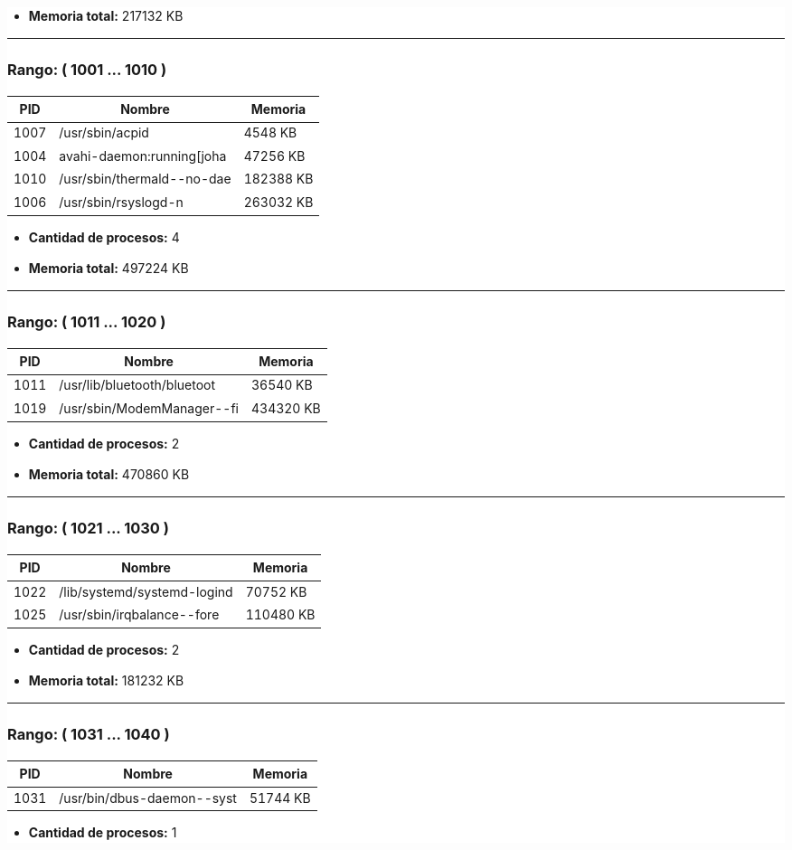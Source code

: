- **Memoria total:** 217132 KB

________________________________________________
### Rango: ( 1001 ... 1010 )


| PID |    Nombre    | Memoria |
|-----|--------------|---------|
| 1007 |   /usr/sbin/acpid   |  4548 KB |
| 1004 |   avahi-daemon:running[joha   |  47256 KB |
| 1010 |   /usr/sbin/thermald--no-dae   |  182388 KB |
| 1006 |   /usr/sbin/rsyslogd-n   |  263032 KB |
- **Cantidad de procesos:**  4

- **Memoria total:** 497224 KB

________________________________________________
### Rango: ( 1011 ... 1020 )


| PID |    Nombre    | Memoria |
|-----|--------------|---------|
| 1011 |   /usr/lib/bluetooth/bluetoot   |  36540 KB |
| 1019 |   /usr/sbin/ModemManager--fi   |  434320 KB |
- **Cantidad de procesos:**  2

- **Memoria total:** 470860 KB

________________________________________________
### Rango: ( 1021 ... 1030 )


| PID |    Nombre    | Memoria |
|-----|--------------|---------|
| 1022 |   /lib/systemd/systemd-logind   |  70752 KB |
| 1025 |   /usr/sbin/irqbalance--fore   |  110480 KB |
- **Cantidad de procesos:**  2

- **Memoria total:** 181232 KB

________________________________________________
### Rango: ( 1031 ... 1040 )


| PID |    Nombre    | Memoria |
|-----|--------------|---------|
| 1031 |   /usr/bin/dbus-daemon--syst   |  51744 KB |
- **Cantidad de procesos:**  1
